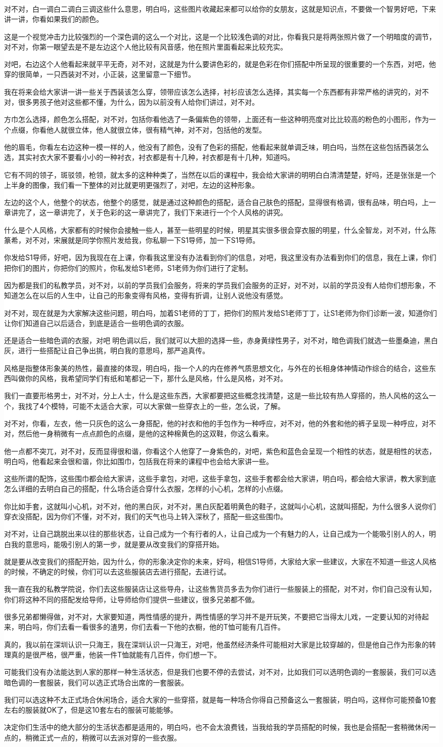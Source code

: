 对不对，白一调白二调白三调这些什么意思，明白吗，这些图片收藏起来都可以给你的女朋友，这就是知识点，不要做一个智男好吧，下来讲一讲，你看如果我们的颜色。

这是一个视觉冲击力比较强烈的一个深色调的这么一个对比，这是一个比较浅色调的对比，你看我只是将两张照片做了一个明暗度的调节，对不对，你第一眼望去是不是左边这个人他比较有风音感，他在照片里面看起来比较充实。

对吧，右边这个人他看起来就平平无奇，对不对，这就是为什么要讲色彩的，就是色彩在你们搭配中所呈现的很重要的一个东西，对吧，他穿的很简单，一只西装对不对，小正装，这里留意一下细节。

我在将来会给大家讲一讲一些关于西装该怎么穿，领带应该怎么选择，衬衫应该怎么选择，其实每一个东西都有非常严格的讲究的，对不对，很多男孩子他对这些都不懂，为什么，因为以前没有人给你们讲过，对不对。

方巾怎么选择，颜色怎么搭配，对不对，包括你看他选了一条偏紫色的领带，上面还有一些这种明亮度对比比较高的粉色的小图形，作为一个点缀，你看他人就很立体，他人就很立体，很有精气神，对不对，包括他的发型。

他的眉毛，你看左右边这种一模一样的人，他没有了颜色，没有了色彩的搭配，他看起来就单调乏味，明白吗，当然在这些包括西装怎么选，其实衬衣大家不要看小小的一种衬衣，衬衣都是有十几种，衬衣都是有十几种，知道吗。

它有不同的领子，斑驳领，枪领，就太多的这种种类了，当然在以后的课程中，我会给大家讲的明明白白清清楚楚，好吗，还是张张是一个上半身的图像，我们看一下整体的对比就更明更强烈了，对吧，左边的这种形象。

左边的这个人，他整个的状态，他整个的感觉，就是通过这种颜色的搭配，适合自己肤色的搭配，显得很有格调，很有品味，明白吗，上一章讲完了，这一章讲完了，关于色彩的这一章讲完了，我们下来进行一个个人风格的讲究。

什么是个人风格，大家都有的时候你会接触一些人，甚至一些明星的时候，明星其实很多很会穿衣服的明星，什么全智龙，对不对，什么陈篆希，对不对，宋展就是同学你照片发给我，你私聊一下S1导师，加一下S1导师。

你发给S1导师，好吧，因为我现在在上课，你看我这里没有办法看到你们的信息，对吧，我这里没有办法看到你们的信息，我在上课，你们把你们的图片，你把你们的照片，你私发给S1老师，S1老师为你们进行了定制。

因为都是我们的私教学员，对不对，以前的学员我们会服务，将来的学员我们会服务的正好，对不对，以前的学员没有人给你们想形象，不知道怎么在以后的人生中，让自己的形象变得有风格，变得有折调，让别人说他没有感觉。

对不对，现在就是为大家解决这些问题，明白吗，加着S1老师的丁丁，把你们的照片发给S1老师丁丁，让S1老师为你们诊断一波，知道你们让你们知道自己以后适合，到底是适合一些明色调的衣服。

还是适合一些暗色调的衣服，对吧 明色调以后，我们就可以大胆的选择一些，赤身黄绿性男子，对不对，暗色调我们就选一些墨桑迪，黑白灰，进行一些搭配让自己争出挑，明白我的意思吗，那严追真传。

风格是指整体形象美的热性，最直接的体现，明白吗，指一个人的内在修养气质思想文化，与外在的长相身体神情动作综合的结合，这些东西叫做你的风格，我希望同学们有纸和笔都记一下，那什么是风格，什么是风格，对不对。

我们一直要形格男士，对不对，分上人士，什么是这些东西，大家都要把这些概念找清楚，这是一些比较有热人穿搭的，热人风格的这么一个，我找了4个模特，可能不太适合大家，可以大家做一些穿衣上的一些，怎么说，了解。

对不对，你看，左衣，他一只灰色的这么一身搭配，他的衬衣和他的手包作为一种呼应，对不对，他的外套和他的裤子呈现一种呼应，对不对，然后他一身稍微有一点点颜色的点缀，是他的这种棉黄色的这双鞋，你这么看来。

他一点都不突兀，对不对，反而显得很和谐，你看这个人他穿了一身紫色的，对吧，紫色和蓝色会呈现一个相性的状态，就是相性的状态，明白吗，他看起来会很和谐，你比如围巾，包括我在将来的课程中也会给大家讲一些。

这些所谓的配饰，这些围巾都会给大家讲，这些手拿包，对吧，这些手拿包，这些手套都会给大家讲，明白吗，都会给大家讲，教大家到底怎么详细的去明白自己的搭配，什么场合适合穿什么衣服，怎样的小心机，怎样的小点缀。

你比如手套，这就叫小心机，对不对，他的黑白灰，对不对，黑白灰配着明黄色的鞋子，这就叫小心机，这就叫搭配，为什么很多人说你们穿衣没搭配，因为你们不懂，对不对，我们的天气也马上转入深秋了，搭配一些这些围巾。

对不对，让自己跳脱出来以往的那些状态，让自己成为一个有行者的人，让自己成为一个有魅力的人，让自己成为一个能吸引别人的人，明白我的意思吗，能吸引别人的第一步，就是要从改变我们的穿搭开始。

就是要从改变我们的搭配开始，因为什么，你的形象决定你的未来，好吗，相信S1导师，大家给大家一些建议，大家在不知道一些这人风格的时候，不确定的时候，你们可以去这些服装店去进行搭配，去进行试。

我一直在我的私教学院说，你们去这些服装店让这些导舟，让这些售货员多去为你们进行一些服装上的搭配，对不对，你们自己没有认知，你们将这种不同的搭配发给导师，让导师给你们提供一些建议，很多兄弟都不做。

很多兄弟都懒得做，对不对，大家要知道，两性情感的提升，两性情感的学习并不是开玩笑，不要把它当得太儿戏，一定要认知的对待起来，明白吗，你们去看一看很多的渣男，你们去看一下他的衣橱，他的T恤可能有几百件。

真的，我以前在深圳认识一只海王，我在深圳认识一只海王，对吧，他虽然经济条件可能相对大家是比较穿越的，但是他自己作为形象的转理真的是很严格，很严重，他装一件T恤就能有几百件，你们想一下。

可能我们没有办法能达到人家的那样一种生活状态，但是我们也要不停的去尝试，对不对，比如我们可以选明色调的一套服装，我们可以选暗色调的一套服装，我们可以选正式场合出席的一套服装。

我们可以选这种不太正式场合休闲场合，适合大家的一些穿搭，就是每一种场合你得自己预备这么一套服装，明白吗，这样你可能预备10套左右的服装就OK了，但是这10套左右的服装可能能够。

决定你们生活中的绝大部分的生活状态都是适用的，明白吗，也不会太浪费钱，当我给我的学员搭配的时候，我也是会搭配一套稍微休闲一点的，稍微正式一点的，稍微可以去派对穿的一些衣服。
